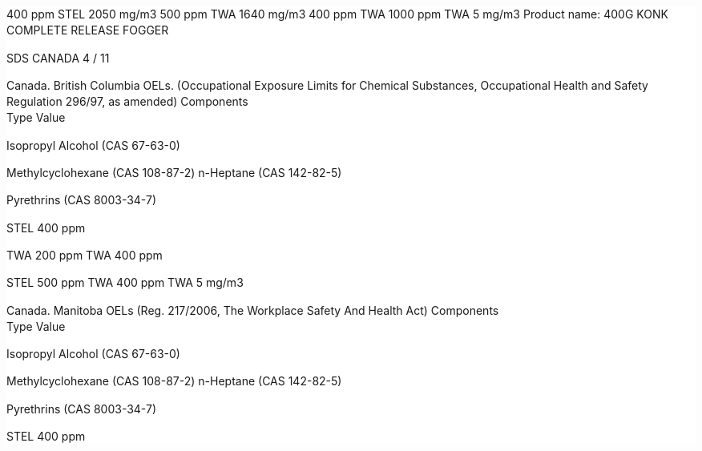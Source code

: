 400 ppm 
STEL 
2050 mg/m3 
500 ppm 
TWA 
1640 mg/m3 
400 ppm 
TWA 
1000 ppm 
TWA 
5 mg/m3 
Product name:  400G KONK COMPLETE RELEASE FOGGER
 
SDS CANADA
4 / 11 
 
Canada. British Columbia  OELs. (Occupational Exposure  Limits for Chemical  Substances, Occupational Health and 
Safety Regulation 296/97, as amended) 
Components  
Type 
Value 
 
Isopropyl Alcohol (CAS 
67-63-0) 
 
Methylcyclohexane (CAS 
108-87-2) 
n-Heptane (CAS 142-82-5) 
 
Pyrethrins (CAS 8003-34-7) 
 
STEL                                                        400 ppm 
 
TWA                                                         200 ppm 
TWA                                                         400 ppm 
 
STEL                                                        500 ppm 
TWA                                                         400 ppm 
TWA                                                         5 mg/m3 
 
Canada. Manitoba  OELs (Reg. 217/2006, The Workplace Safety And Health Act) 
Components  
Type 
Value 
 
Isopropyl Alcohol (CAS 
67-63-0) 
 
Methylcyclohexane (CAS 
108-87-2) 
n-Heptane (CAS 142-82-5) 
 
Pyrethrins (CAS 8003-34-7) 
 
STEL                                                        400 ppm 
 
